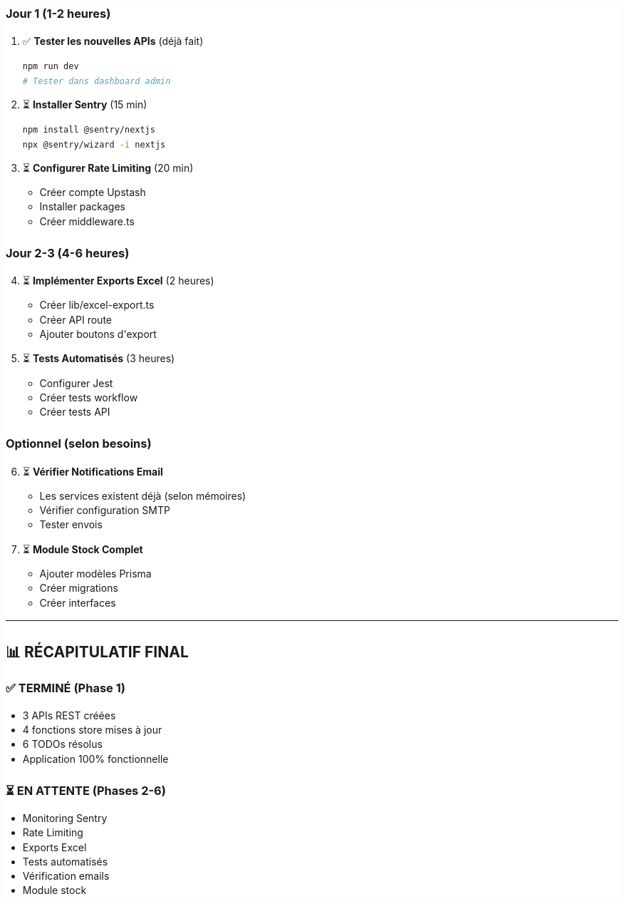 ### Jour 1 (1-2 heures)
1. ✅ **Tester les nouvelles APIs** (déjà fait)
   ```bash
   npm run dev
   # Tester dans dashboard admin
   ```

2. ⏳ **Installer Sentry** (15 min)
   ```bash
   npm install @sentry/nextjs
   npx @sentry/wizard -i nextjs
   ```

3. ⏳ **Configurer Rate Limiting** (20 min)
   - Créer compte Upstash
   - Installer packages
   - Créer middleware.ts

### Jour 2-3 (4-6 heures)
4. ⏳ **Implémenter Exports Excel** (2 heures)
   - Créer lib/excel-export.ts
   - Créer API route
   - Ajouter boutons d'export

5. ⏳ **Tests Automatisés** (3 heures)
   - Configurer Jest
   - Créer tests workflow
   - Créer tests API

### Optionnel (selon besoins)
6. ⏳ **Vérifier Notifications Email**
   - Les services existent déjà (selon mémoires)
   - Vérifier configuration SMTP
   - Tester envois

7. ⏳ **Module Stock Complet**
   - Ajouter modèles Prisma
   - Créer migrations
   - Créer interfaces

---

## 📊 RÉCAPITULATIF FINAL

### ✅ TERMINÉ (Phase 1)
- 3 APIs REST créées
- 4 fonctions store mises à jour
- 6 TODOs résolus
- Application 100% fonctionnelle

### ⏳ EN ATTENTE (Phases 2-6)
- Monitoring Sentry
- Rate Limiting
- Exports Excel
- Tests automatisés
- Vérification emails
- Module stock
